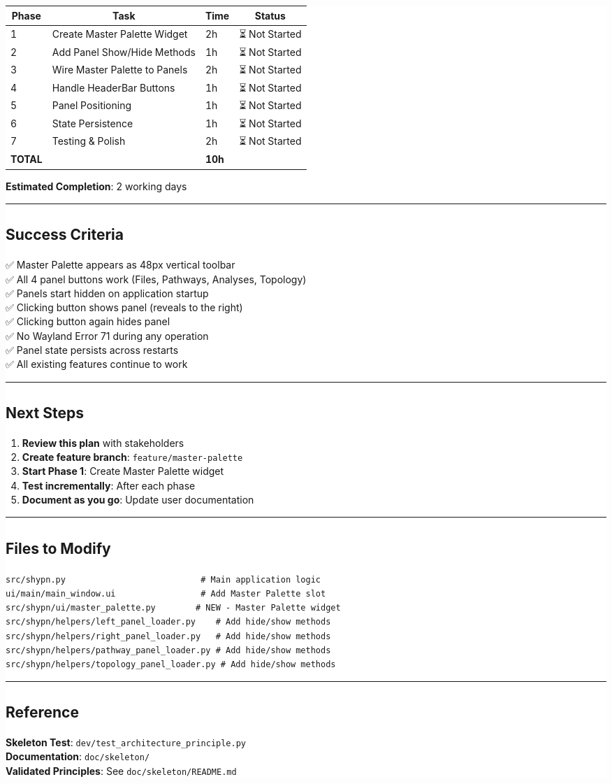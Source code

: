 | Phase | Task | Time | Status |
|-------|------|------|--------|
| 1 | Create Master Palette Widget | 2h | ⏳ Not Started |
| 2 | Add Panel Show/Hide Methods | 1h | ⏳ Not Started |
| 3 | Wire Master Palette to Panels | 2h | ⏳ Not Started |
| 4 | Handle HeaderBar Buttons | 1h | ⏳ Not Started |
| 5 | Panel Positioning | 1h | ⏳ Not Started |
| 6 | State Persistence | 1h | ⏳ Not Started |
| 7 | Testing & Polish | 2h | ⏳ Not Started |
| **TOTAL** | | **10h** | |

**Estimated Completion**: 2 working days

---

## Success Criteria

✅ Master Palette appears as 48px vertical toolbar  
✅ All 4 panel buttons work (Files, Pathways, Analyses, Topology)  
✅ Panels start hidden on application startup  
✅ Clicking button shows panel (reveals to the right)  
✅ Clicking button again hides panel  
✅ No Wayland Error 71 during any operation  
✅ Panel state persists across restarts  
✅ All existing features continue to work  

---

## Next Steps

1. **Review this plan** with stakeholders
2. **Create feature branch**: `feature/master-palette`
3. **Start Phase 1**: Create Master Palette widget
4. **Test incrementally**: After each phase
5. **Document as you go**: Update user documentation

---

## Files to Modify

```
src/shypn.py                           # Main application logic
ui/main/main_window.ui                 # Add Master Palette slot
src/shypn/ui/master_palette.py        # NEW - Master Palette widget
src/shypn/helpers/left_panel_loader.py    # Add hide/show methods
src/shypn/helpers/right_panel_loader.py   # Add hide/show methods
src/shypn/helpers/pathway_panel_loader.py # Add hide/show methods
src/shypn/helpers/topology_panel_loader.py # Add hide/show methods
```

---

## Reference

**Skeleton Test**: `dev/test_architecture_principle.py`  
**Documentation**: `doc/skeleton/`  
**Validated Principles**: See `doc/skeleton/README.md`
